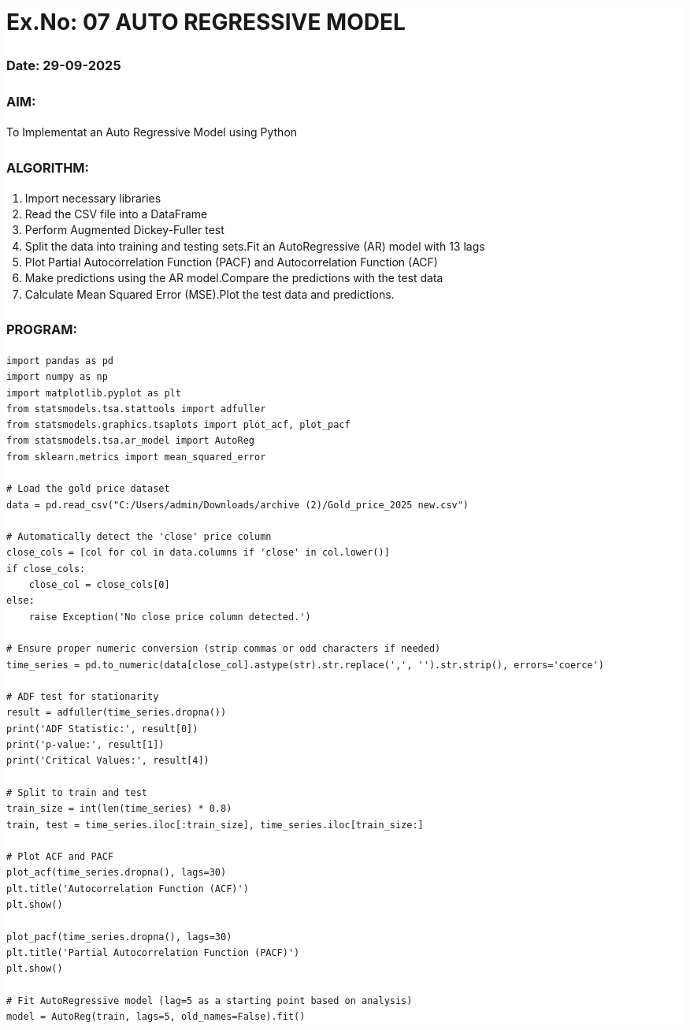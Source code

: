 # Ex.No: 07                                       AUTO REGRESSIVE MODEL
### Date: 29-09-2025



### AIM:
To Implementat an Auto Regressive Model using Python
### ALGORITHM:
1. Import necessary libraries
2. Read the CSV file into a DataFrame
3. Perform Augmented Dickey-Fuller test
4. Split the data into training and testing sets.Fit an AutoRegressive (AR) model with 13 lags
5. Plot Partial Autocorrelation Function (PACF) and Autocorrelation Function (ACF)
6. Make predictions using the AR model.Compare the predictions with the test data
7. Calculate Mean Squared Error (MSE).Plot the test data and predictions.
### PROGRAM:
```
import pandas as pd
import numpy as np
import matplotlib.pyplot as plt
from statsmodels.tsa.stattools import adfuller
from statsmodels.graphics.tsaplots import plot_acf, plot_pacf
from statsmodels.tsa.ar_model import AutoReg
from sklearn.metrics import mean_squared_error

# Load the gold price dataset
data = pd.read_csv("C:/Users/admin/Downloads/archive (2)/Gold_price_2025 new.csv")

# Automatically detect the 'close' price column
close_cols = [col for col in data.columns if 'close' in col.lower()]
if close_cols:
    close_col = close_cols[0]
else:
    raise Exception('No close price column detected.')

# Ensure proper numeric conversion (strip commas or odd characters if needed)
time_series = pd.to_numeric(data[close_col].astype(str).str.replace(',', '').str.strip(), errors='coerce')

# ADF test for stationarity
result = adfuller(time_series.dropna())
print('ADF Statistic:', result[0])
print('p-value:', result[1])
print('Critical Values:', result[4])

# Split to train and test
train_size = int(len(time_series) * 0.8)
train, test = time_series.iloc[:train_size], time_series.iloc[train_size:]

# Plot ACF and PACF
plot_acf(time_series.dropna(), lags=30)
plt.title('Autocorrelation Function (ACF)')
plt.show()

plot_pacf(time_series.dropna(), lags=30)
plt.title('Partial Autocorrelation Function (PACF)')
plt.show()

# Fit AutoRegressive model (lag=5 as a starting point based on analysis)
model = AutoReg(train, lags=5, old_names=False).fit()
```